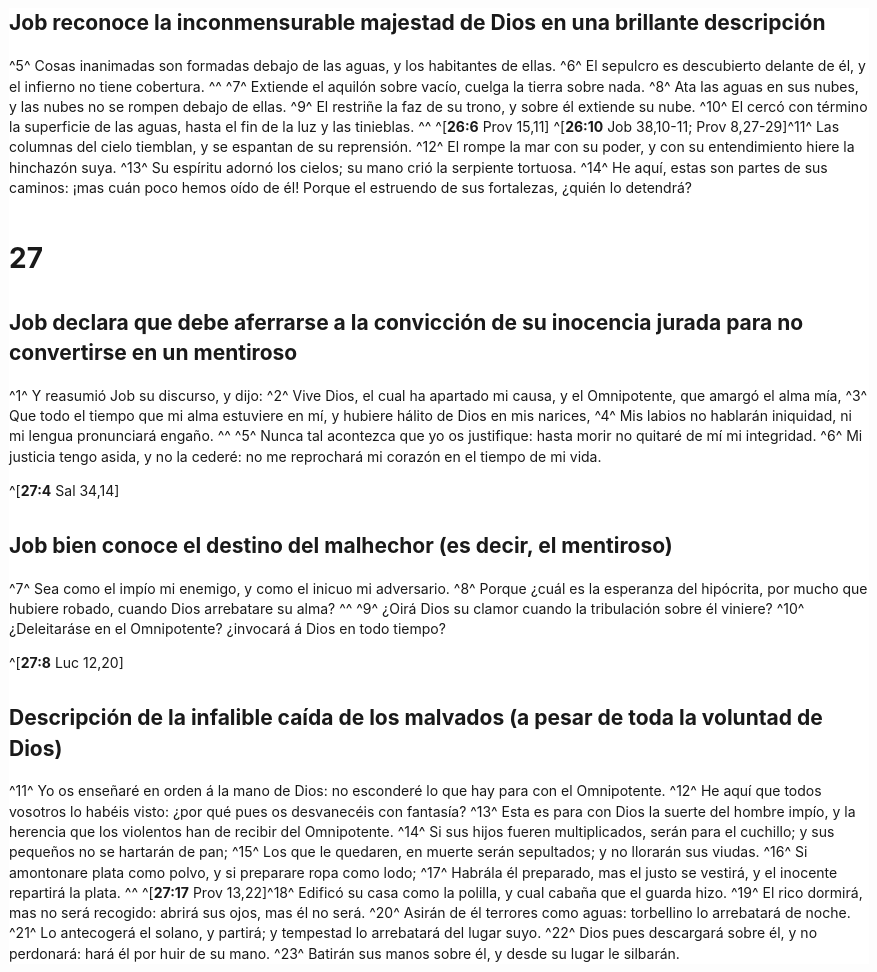 
## Job reconoce la inconmensurable majestad de Dios en una brillante descripción
^5^ Cosas inanimadas son formadas debajo de las aguas, y los habitantes de ellas. ^6^ El sepulcro es descubierto delante de él, y el infierno no tiene cobertura. ^^ ^7^ Extiende el aquilón sobre vacío, cuelga la tierra sobre nada. ^8^ Ata las aguas en sus nubes, y las nubes no se rompen debajo de ellas. ^9^ El restriñe la faz de su trono, y sobre él extiende su nube. ^10^ El cercó con término la superficie de las aguas, hasta el fin de la luz y las tinieblas. 
^^ 
^[**26:6** Prov 15,11] ^[**26:10** Job 38,10-11; Prov 8,27-29]^11^ Las columnas del cielo tiemblan, y se espantan de su reprensión. ^12^ El rompe la mar con su poder, y con su entendimiento hiere la hinchazón suya. ^13^ Su espíritu adornó los cielos; su mano crió la serpiente tortuosa. ^14^ He aquí, estas son partes de sus caminos: ¡mas cuán poco hemos oído de él! Porque el estruendo de sus fortalezas, ¿quién lo detendrá? 

# 27 
## Job declara que debe aferrarse a la convicción de su inocencia jurada para no convertirse en un mentiroso
^1^ Y reasumió Job su discurso, y dijo: ^2^ Vive Dios, el cual ha apartado mi causa, y el Omnipotente, que amargó el alma mía, ^3^ Que todo el tiempo que mi alma estuviere en mí, y hubiere hálito de Dios en mis narices, ^4^ Mis labios no hablarán iniquidad, ni mi lengua pronunciará engaño. ^^ ^5^ Nunca tal acontezca que yo os justifique: hasta morir no quitaré de mí mi integridad. ^6^ Mi justicia tengo asida, y no la cederé: no me reprochará mi corazón en el tiempo de mi vida. 

^[**27:4** Sal 34,14]

## Job bien conoce el destino del malhechor (es decir, el mentiroso)
^7^ Sea como el impío mi enemigo, y como el inicuo mi adversario. ^8^ Porque ¿cuál es la esperanza del hipócrita, por mucho que hubiere robado, cuando Dios arrebatare su alma? ^^ ^9^ ¿Oirá Dios su clamor cuando la tribulación sobre él viniere? ^10^ ¿Deleitaráse en el Omnipotente? ¿invocará á Dios en todo tiempo? 

^[**27:8** Luc 12,20]

## Descripción de la infalible caída de los malvados (a pesar de toda la voluntad de Dios)
^11^ Yo os enseñaré en orden á la mano de Dios: no esconderé lo que hay para con el Omnipotente. ^12^ He aquí que todos vosotros lo habéis visto: ¿por qué pues os desvanecéis con fantasía? ^13^ Esta es para con Dios la suerte del hombre impío, y la herencia que los violentos han de recibir del Omnipotente. ^14^ Si sus hijos fueren multiplicados, serán para el cuchillo; y sus pequeños no se hartarán de pan; ^15^ Los que le quedaren, en muerte serán sepultados; y no llorarán sus viudas. ^16^ Si amontonare plata como polvo, y si preparare ropa como lodo; ^17^ Habrála él preparado, mas el justo se vestirá, y el inocente repartirá la plata. 
^^ 
^[**27:17** Prov 13,22]^18^ Edificó su casa como la polilla, y cual cabaña que el guarda hizo. ^19^ El rico dormirá, mas no será recogido: abrirá sus ojos, mas él no será. ^20^ Asirán de él terrores como aguas: torbellino lo arrebatará de noche. ^21^ Lo antecogerá el solano, y partirá; y tempestad lo arrebatará del lugar suyo. ^22^ Dios pues descargará sobre él, y no perdonará: hará él por huir de su mano. ^23^ Batirán sus manos sobre él, y desde su lugar le silbarán. 
